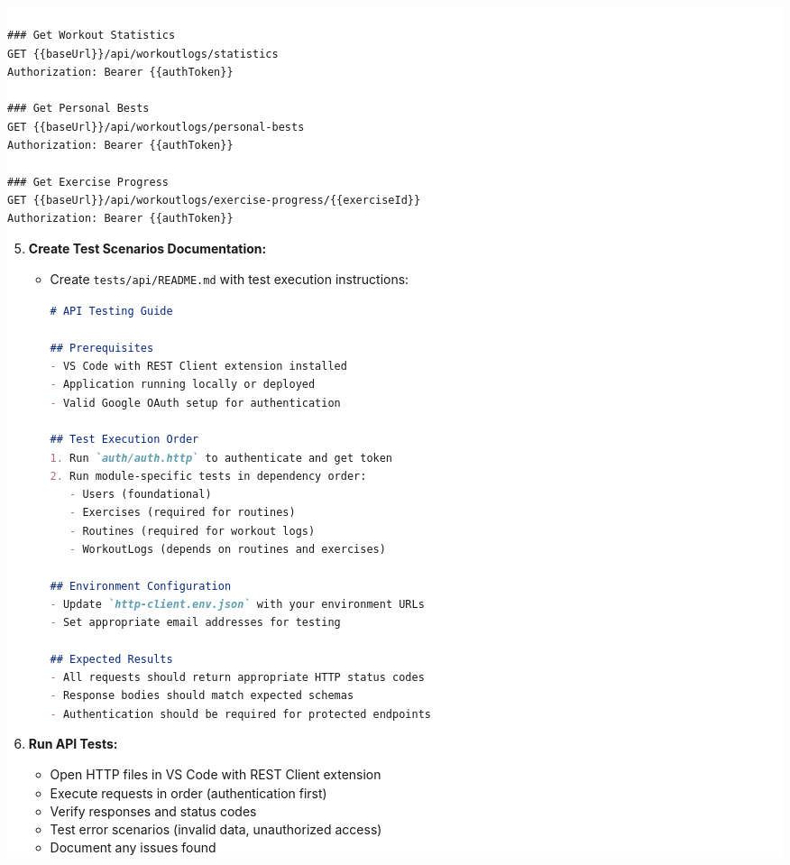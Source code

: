    ```http
   
   ### Get Workout Statistics
   GET {{baseUrl}}/api/workoutlogs/statistics
   Authorization: Bearer {{authToken}}
   
   ### Get Personal Bests
   GET {{baseUrl}}/api/workoutlogs/personal-bests
   Authorization: Bearer {{authToken}}
   
   ### Get Exercise Progress
   GET {{baseUrl}}/api/workoutlogs/exercise-progress/{{exerciseId}}
   Authorization: Bearer {{authToken}}
   ```

5. **Create Test Scenarios Documentation:**
   - Create `tests/api/README.md` with test execution instructions:
     ```markdown
     # API Testing Guide
     
     ## Prerequisites
     - VS Code with REST Client extension installed
     - Application running locally or deployed
     - Valid Google OAuth setup for authentication
     
     ## Test Execution Order
     1. Run `auth/auth.http` to authenticate and get token
     2. Run module-specific tests in dependency order:
        - Users (foundational)
        - Exercises (required for routines)
        - Routines (required for workout logs)
        - WorkoutLogs (depends on routines and exercises)
     
     ## Environment Configuration
     - Update `http-client.env.json` with your environment URLs
     - Set appropriate email addresses for testing
     
     ## Expected Results
     - All requests should return appropriate HTTP status codes
     - Response bodies should match expected schemas
     - Authentication should be required for protected endpoints
     ```

6. **Run API Tests:**
   - Open HTTP files in VS Code with REST Client extension
   - Execute requests in order (authentication first)
   - Verify responses and status codes
   - Test error scenarios (invalid data, unauthorized access)
   - Document any issues found
